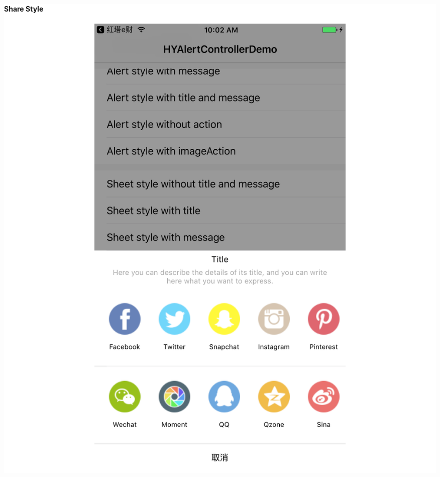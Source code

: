 #### Share Style

<div align="center">
<img src="/Screenshots/share.png" width=500 alt="Icon"/>
</div>
